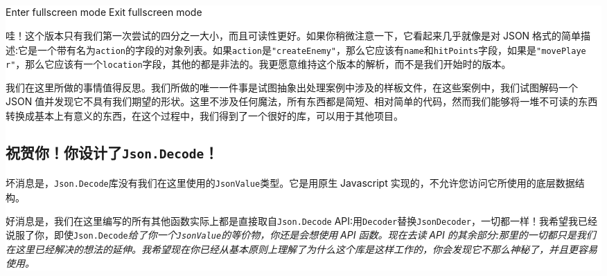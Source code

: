 Enter fullscreen mode Exit fullscreen mode

哇！这个版本只有我们第一次尝试的四分之一大小，而且可读性更好。如果你稍微注意一下，它看起来几乎就像是对 JSON 格式的简单描述:它是一个带有名为`action`的字段的对象列表。如果`action`是`"createEnemy"`，那么它应该有`name`和`hitPoints`字段，如果是`"movePlayer"`，那么它应该有一个`location`字段，其他的都是非法的。我更愿意维持这个版本的解析，而不是我们开始时的版本。

我们在这里所做的事情值得反思。我们所做的唯一一件事是试图抽象出处理案例中涉及的样板文件，在这些案例中，我们试图解码一个 JSON 值并发现它不具有我们期望的形状。这里不涉及任何魔法，所有东西都是简短、相对简单的代码，然而我们能够将一堆不可读的东西转换成基本上有意义的东西，在这个过程中，我们得到了一个很好的库，可以用于其他项目。

## 祝贺你！你设计了`Json.Decode`！

坏消息是，`Json.Decode`库没有我们在这里使用的`JsonValue`类型。它是用原生 Javascript 实现的，不允许您访问它所使用的底层数据结构。

好消息是，我们在这里编写的所有其他函数实际上都是直接取自`Json.Decode` API:用`Decoder`替换`JsonDecoder`，一切都一样！我希望我已经说服了你，即使`Json.Decode`*给了你一个`JsonValue`的等价物，你还是会想使用 API 函数。现在去读 API 的其余部分:那里的一切都只是我们在这里已经解决的想法的延伸。我希望现在你已经从基本原则上理解了为什么这个库是这样工作的，你会发现它不那么神秘了，并且更容易使用。*